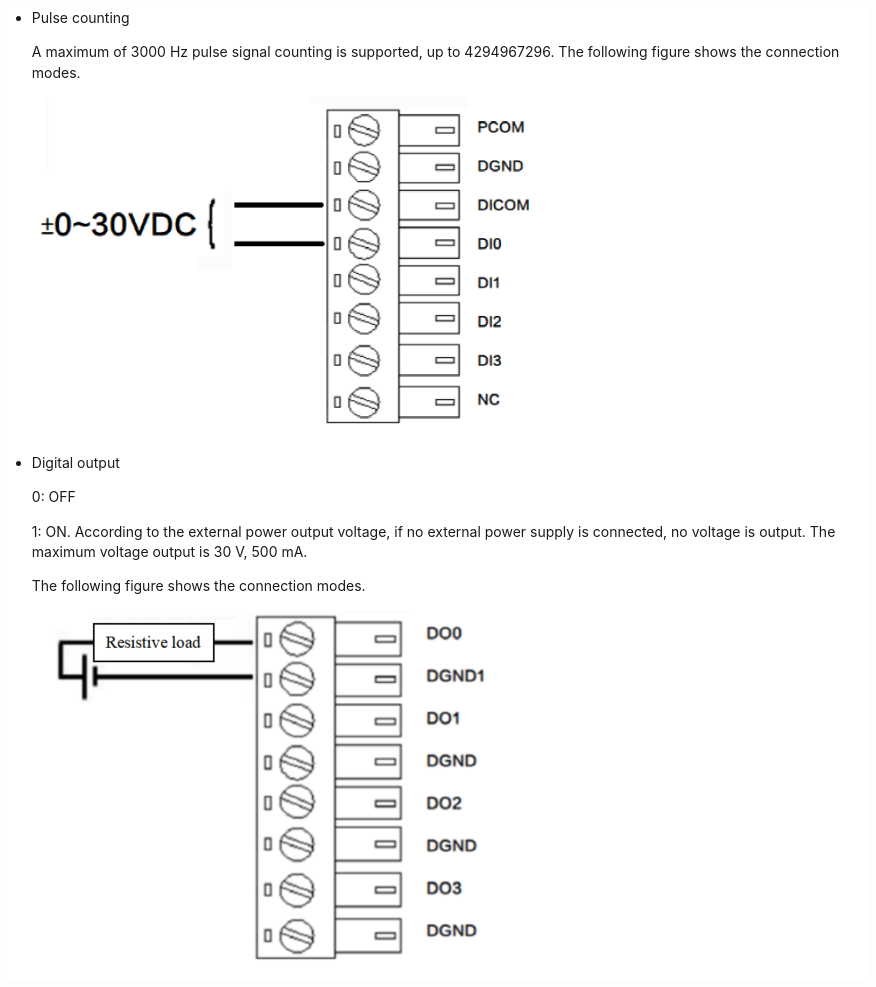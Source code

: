 - Pulse counting  

  A maximum of 3000 Hz pulse signal counting is supported, up to 4294967296.
  The following figure shows the connection modes.  

  ![](images/2021-04-13-19-20-48.png)

- Digital output  

  0: OFF  

  1: ON. According to the external power output voltage, if no external power supply is connected, no voltage is output. The maximum voltage output is 30 V, 500 mA.  

  The following figure shows the connection modes.  

  ![](images/2021-04-13-19-21-50.png)  
